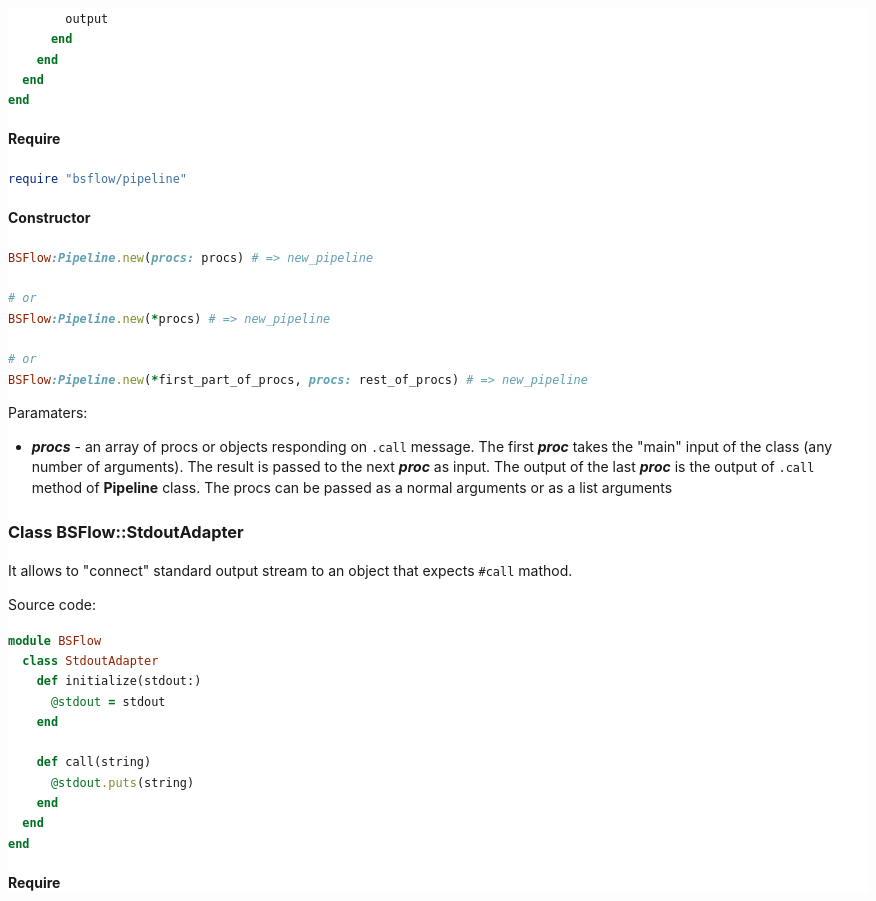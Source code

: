 ```ruby
        output
      end
    end
  end
end
```

#### Require

```ruby
require "bsflow/pipeline"
```

#### Constructor

```ruby
BSFlow:Pipeline.new(procs: procs) # => new_pipeline

# or
BSFlow:Pipeline.new(*procs) # => new_pipeline

# or 
BSFlow:Pipeline.new(*first_part_of_procs, procs: rest_of_procs) # => new_pipeline
```

Paramaters:

  - **_procs_** - an array of procs or objects responding on `.call` message. The first **_proc_** takes the "main" input of the class (any number of arguments). The result is passed to the next **_proc_** as input. The output of the last **_proc_** is the output of `.call` method of **Pipeline** class.
  The procs can be passed as a normal arguments or as a list arguments


### Class BSFlow::StdoutAdapter

It allows to "connect" standard output stream to an object that expects `#call` mathod.

Source code:

```ruby
module BSFlow
  class StdoutAdapter
    def initialize(stdout:)
      @stdout = stdout
    end

    def call(string)
      @stdout.puts(string)
    end
  end
end
```

#### Require
